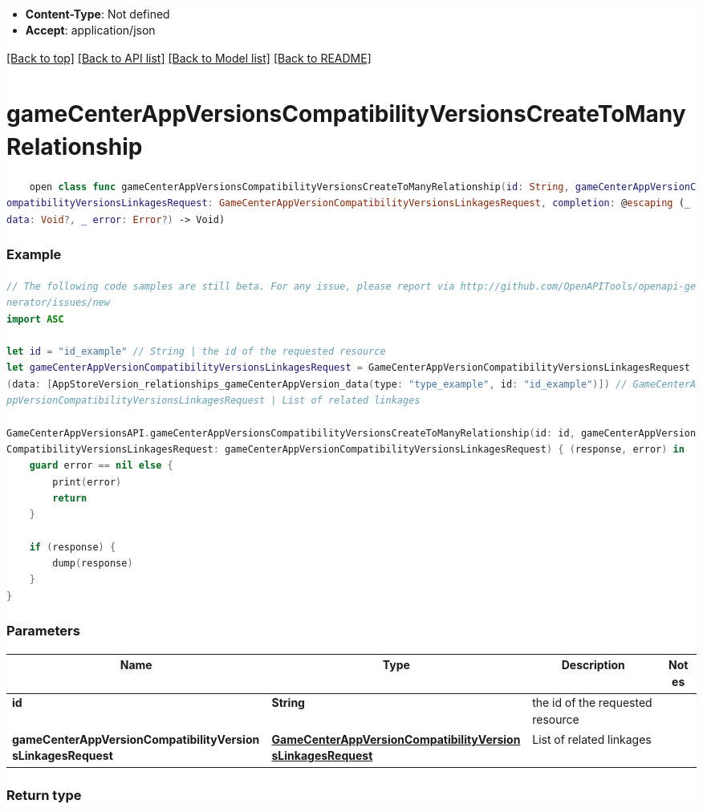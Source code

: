  - **Content-Type**: Not defined
 - **Accept**: application/json

[[Back to top]](#) [[Back to API list]](../README.md#documentation-for-api-endpoints) [[Back to Model list]](../README.md#documentation-for-models) [[Back to README]](../README.md)

# **gameCenterAppVersionsCompatibilityVersionsCreateToManyRelationship**
```swift
    open class func gameCenterAppVersionsCompatibilityVersionsCreateToManyRelationship(id: String, gameCenterAppVersionCompatibilityVersionsLinkagesRequest: GameCenterAppVersionCompatibilityVersionsLinkagesRequest, completion: @escaping (_ data: Void?, _ error: Error?) -> Void)
```



### Example
```swift
// The following code samples are still beta. For any issue, please report via http://github.com/OpenAPITools/openapi-generator/issues/new
import ASC

let id = "id_example" // String | the id of the requested resource
let gameCenterAppVersionCompatibilityVersionsLinkagesRequest = GameCenterAppVersionCompatibilityVersionsLinkagesRequest(data: [AppStoreVersion_relationships_gameCenterAppVersion_data(type: "type_example", id: "id_example")]) // GameCenterAppVersionCompatibilityVersionsLinkagesRequest | List of related linkages

GameCenterAppVersionsAPI.gameCenterAppVersionsCompatibilityVersionsCreateToManyRelationship(id: id, gameCenterAppVersionCompatibilityVersionsLinkagesRequest: gameCenterAppVersionCompatibilityVersionsLinkagesRequest) { (response, error) in
    guard error == nil else {
        print(error)
        return
    }

    if (response) {
        dump(response)
    }
}
```

### Parameters

Name | Type | Description  | Notes
------------- | ------------- | ------------- | -------------
 **id** | **String** | the id of the requested resource | 
 **gameCenterAppVersionCompatibilityVersionsLinkagesRequest** | [**GameCenterAppVersionCompatibilityVersionsLinkagesRequest**](GameCenterAppVersionCompatibilityVersionsLinkagesRequest.md) | List of related linkages | 

### Return type
